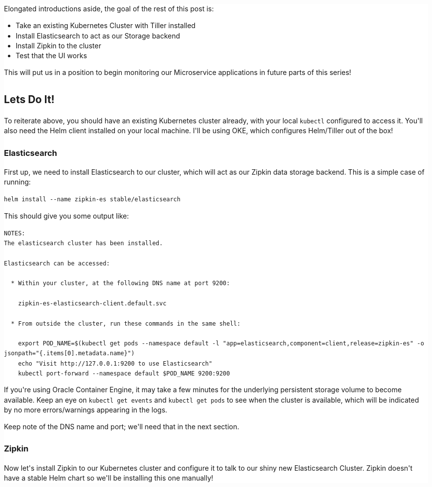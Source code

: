 Elongated introductions aside, the goal of the rest of this post is:

* Take an existing Kubernetes Cluster with Tiller installed
* Install Elasticsearch to act as our Storage backend
* Install Zipkin to the cluster
* Test that the UI works

This will put us in a position to begin monitoring our Microservice applications in future parts of this series!

## Lets Do It!

To reiterate above, you should have an existing Kubernetes cluster already, with your local `kubectl` configured to access it. You'll also need the Helm client installed on your local machine. I'll be using OKE, which configures Helm/Tiller out of the box!

### Elasticsearch

First up, we need to install Elasticsearch to our cluster, which will act as our Zipkin data storage backend. This is a simple case of running:

```
helm install --name zipkin-es stable/elasticsearch
```

This should give you some output like:

```
NOTES:
The elasticsearch cluster has been installed.

Elasticsearch can be accessed:

  * Within your cluster, at the following DNS name at port 9200:

    zipkin-es-elasticsearch-client.default.svc

  * From outside the cluster, run these commands in the same shell:

    export POD_NAME=$(kubectl get pods --namespace default -l "app=elasticsearch,component=client,release=zipkin-es" -o jsonpath="{.items[0].metadata.name}")
    echo "Visit http://127.0.0.1:9200 to use Elasticsearch"
    kubectl port-forward --namespace default $POD_NAME 9200:9200
```

If you're using Oracle Container Engine, it may take a few  minutes for the underlying persistent storage volume to become available. Keep an eye on `kubectl get events` and `kubectl get pods` to see when the cluster is available, which will be indicated by no more errors/warnings appearing in the logs.

Keep note of the DNS name and port; we'll need that in the next section.

### Zipkin

Now let's install Zipkin to our Kubernetes cluster and configure it to talk to our shiny new Elasticsearch Cluster. Zipkin doesn't have a stable Helm chart so we'll be installing this one manually!
